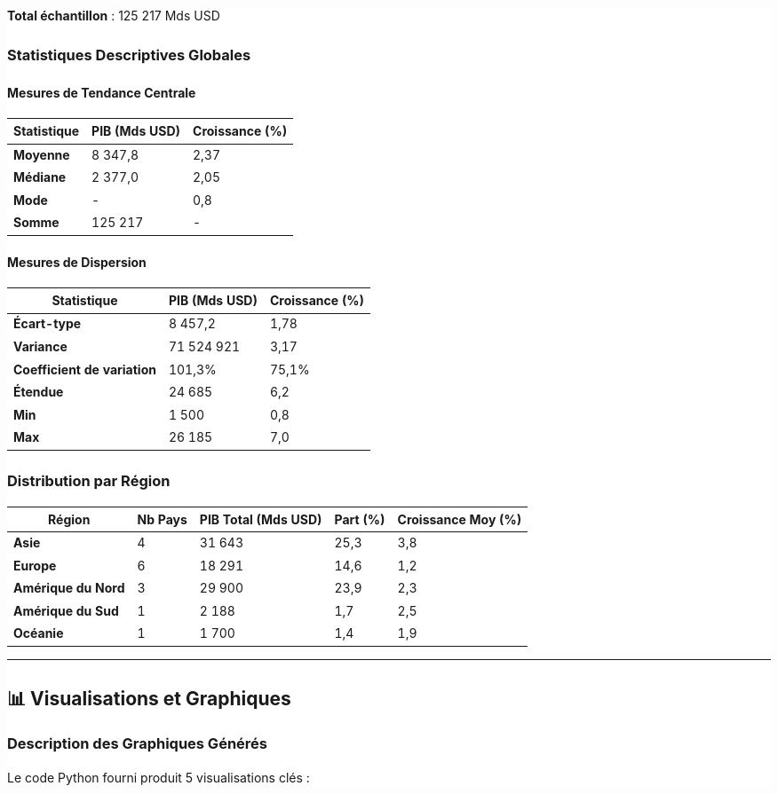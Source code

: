 **Total échantillon** : 125 217 Mds USD

### Statistiques Descriptives Globales

#### Mesures de Tendance Centrale

| Statistique | PIB (Mds USD) | Croissance (%) |
|-------------|---------------|----------------|
| **Moyenne** | 8 347,8 | 2,37 |
| **Médiane** | 2 377,0 | 2,05 |
| **Mode** | - | 0,8 |
| **Somme** | 125 217 | - |

#### Mesures de Dispersion

| Statistique | PIB (Mds USD) | Croissance (%) |
|-------------|---------------|----------------|
| **Écart-type** | 8 457,2 | 1,78 |
| **Variance** | 71 524 921 | 3,17 |
| **Coefficient de variation** | 101,3% | 75,1% |
| **Étendue** | 24 685 | 6,2 |
| **Min** | 1 500 | 0,8 |
| **Max** | 26 185 | 7,0 |

### Distribution par Région

| Région | Nb Pays | PIB Total (Mds USD) | Part (%) | Croissance Moy (%) |
|--------|---------|---------------------|----------|--------------------|
| **Asie** | 4 | 31 643 | 25,3 | 3,8 |
| **Europe** | 6 | 18 291 | 14,6 | 1,2 |
| **Amérique du Nord** | 3 | 29 900 | 23,9 | 2,3 |
| **Amérique du Sud** | 1 | 2 188 | 1,7 | 2,5 |
| **Océanie** | 1 | 1 700 | 1,4 | 1,9 |

---

## 📊 Visualisations et Graphiques

### Description des Graphiques Générés

Le code Python fourni produit 5 visualisations clés :

